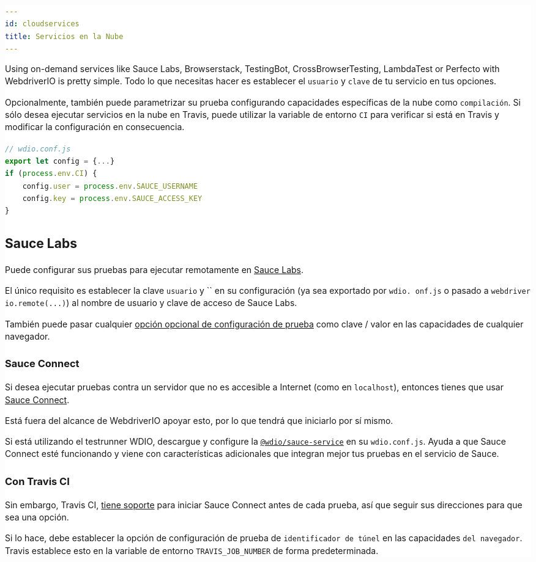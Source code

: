 ```yaml
---
id: cloudservices
title: Servicios en la Nube
---
```


Using on-demand services like Sauce Labs, Browserstack, TestingBot, CrossBrowserTesting, LambdaTest or Perfecto with WebdriverIO is pretty simple. Todo lo que necesitas hacer es establecer el `usuario` y `clave` de tu servicio en tus opciones.

Opcionalmente, también puede parametrizar su prueba configurando capacidades específicas de la nube como `compilación`. Si sólo desea ejecutar servicios en la nube en Travis, puede utilizar la variable de entorno `CI` para verificar si está en Travis y modificar la configuración en consecuencia.

```js
// wdio.conf.js
export let config = {...}
if (process.env.CI) {
    config.user = process.env.SAUCE_USERNAME
    config.key = process.env.SAUCE_ACCESS_KEY
}
```

## Sauce Labs

Puede configurar sus pruebas para ejecutar remotamente en [Sauce Labs](https://saucelabs.com).

El único requisito es establecer la clave `usuario` y `` en su configuración (ya sea exportado por `wdio. onf.js` o pasado a `webdriverio.remote(...)`) al nombre de usuario y clave de acceso de Sauce Labs.

También puede pasar cualquier [opción opcional de configuración de prueba](https://docs.saucelabs.com/dev/test-configuration-options/) como clave / valor en las capacidades de cualquier navegador.

### Sauce Connect

Si desea ejecutar pruebas contra un servidor que no es accesible a Internet (como en `localhost`), entonces tienes que usar [Sauce Connect](https://wiki.saucelabs.com/display/DOCS/Sauce+Connect+Proxy).

Está fuera del alcance de WebdriverIO apoyar esto, por lo que tendrá que iniciarlo por sí mismo.

Si está utilizando el testrunner WDIO, descargue y configure la [`@wdio/sauce-service`](https://github.com/webdriverio/webdriverio/tree/main/packages/wdio-sauce-service) en su `wdio.conf.js`. Ayuda a que Sauce Connect esté funcionando y viene con características adicionales que integran mejor tus pruebas en el servicio de Sauce.

### Con Travis CI

Sin embargo, Travis CI, [tiene soporte](http://docs.travis-ci.com/user/sauce-connect/#Setting-up-Sauce-Connect) para iniciar Sauce Connect antes de cada prueba, así que seguir sus direcciones para que sea una opción.

Si lo hace, debe establecer la opción de configuración de prueba de `identificador de túnel` en las capacidades `del navegador`. Travis establece esto en la variable de entorno `TRAVIS_JOB_NUMBER` de forma predeterminada.
